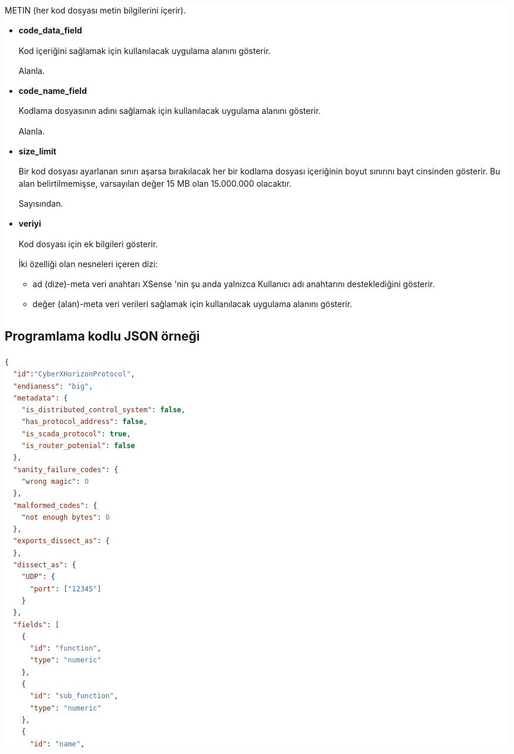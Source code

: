  METIN (her kod dosyası metin bilgilerini içerir).

- **code_data_field**
  
  Kod içeriğini sağlamak için kullanılacak uygulama alanını gösterir.

  Alanla.

- **code_name_field**

  Kodlama dosyasının adını sağlamak için kullanılacak uygulama alanını gösterir.

  Alanla.

- **size_limit**

  Bir kod dosyası ayarlanan sınırı aşarsa bırakılacak her bir kodlama dosyası içeriğinin boyut sınırını bayt cinsinden gösterir. Bu alan belirtilmemişse, varsayılan değer 15 MB olan 15.000.000 olacaktır.

  Sayısından.

- **veriyi**

  Kod dosyası için ek bilgileri gösterir.

  İki özelliği olan nesneleri içeren dizi:

    - ad (dize)-meta veri anahtarı XSense 'nin şu anda yalnızca Kullanıcı adı anahtarını desteklediğini gösterir.
 
    - değer (alan)-meta veri verileri sağlamak için kullanılacak uygulama alanını gösterir.

## <a name="json-sample-with-programming-code"></a>Programlama kodlu JSON örneği

```json
{
  "id":"CyberXHorizonProtocol",
  "endianess": "big",
  "metadata": {
    "is_distributed_control_system": false,
    "has_protocol_address": false,
    "is_scada_protocol": true,
    "is_router_potenial": false
  },
  "sanity_failure_codes": {
    "wrong magic": 0
  },
  "malformed_codes": {
    "not enough bytes": 0
  },
  "exports_dissect_as": {
  },
  "dissect_as": {
    "UDP": {
      "port": ["12345"]
    }
  },
  "fields": [
    {
      "id": "function",
      "type": "numeric"
    },
    {
      "id": "sub_function",
      "type": "numeric"
    },
    {
      "id": "name",
```